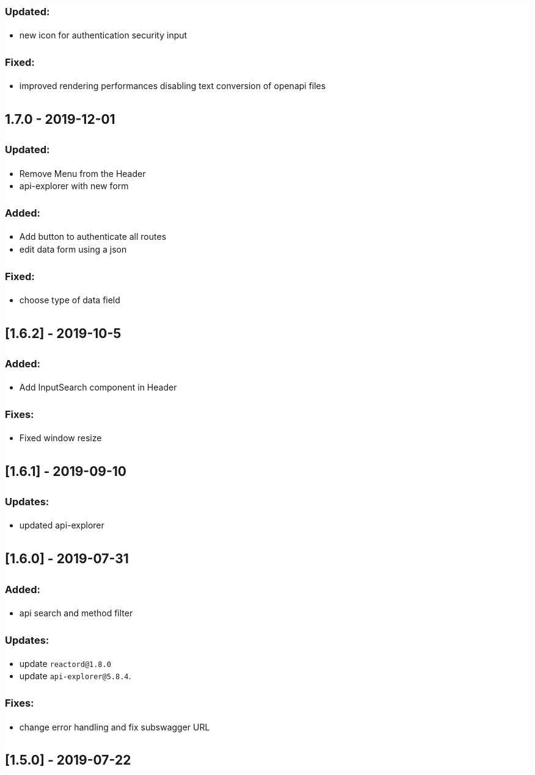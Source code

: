 ### Updated:
  - new icon for authentication security input

### Fixed:
  - improved rendering performances disabling text conversion of openapi files

## 1.7.0 - 2019-12-01

### Updated:
  - Remove Menu from the Header
  - api-explorer with new form

### Added:
  - Add button to authenticate all routes
  - edit data form using a json

### Fixed:
  - choose type of data field

## [1.6.2] - 2019-10-5

### Added:
  - Add InputSearch component in Header

### Fixes:
  - Fixed window resize

## [1.6.1] - 2019-09-10

### Updates:
  - updated api-explorer

## [1.6.0] - 2019-07-31

### Added:
  - api search and method filter

### Updates:
  - update `reactord@1.8.0`
  - update `api-explorer@5.8.4`.

### Fixes:
  - change error handling and fix subswagger URL

## [1.5.0] - 2019-07-22
